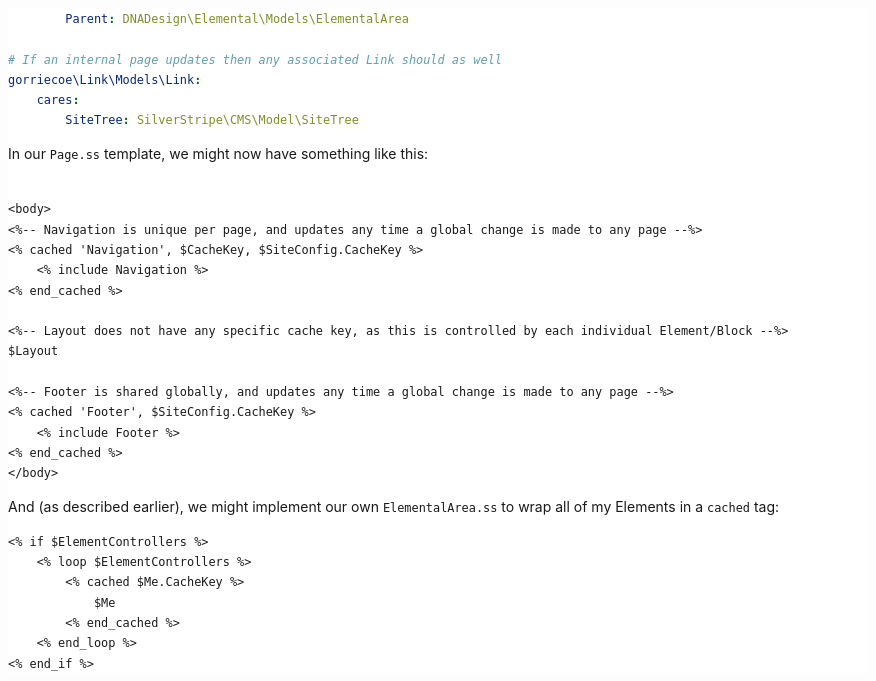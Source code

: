 ```yaml
        Parent: DNADesign\Elemental\Models\ElementalArea

# If an internal page updates then any associated Link should as well
gorriecoe\Link\Models\Link:
    cares:
        SiteTree: SilverStripe\CMS\Model\SiteTree
```

In our `Page.ss` template, we might now have something like this:

```silverstripe

<body>
<%-- Navigation is unique per page, and updates any time a global change is made to any page --%>
<% cached 'Navigation', $CacheKey, $SiteConfig.CacheKey %>
    <% include Navigation %>
<% end_cached %>

<%-- Layout does not have any specific cache key, as this is controlled by each individual Element/Block --%>
$Layout

<%-- Footer is shared globally, and updates any time a global change is made to any page --%>
<% cached 'Footer', $SiteConfig.CacheKey %>
    <% include Footer %>
<% end_cached %>
</body>
```

And (as described earlier), we might implement our own `ElementalArea.ss` to wrap all of my Elements in a `cached` tag:

```silverstripe
<% if $ElementControllers %>
    <% loop $ElementControllers %>
        <% cached $Me.CacheKey %>
            $Me
        <% end_cached %>
    <% end_loop %>
<% end_if %>
```
